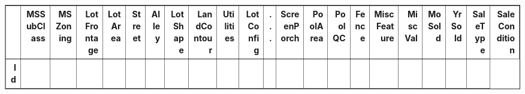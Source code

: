 

<div class="table-wrapper" markdown="block">
<div>
<style scoped>
    .dataframe tbody tr th:only-of-type {
        vertical-align: middle;
    }

    .dataframe tbody tr th {
        vertical-align: top;
    }

    .dataframe thead th {
        text-align: right;
    }
</style>
<table border="1" class="dataframe">
  <thead>
    <tr style="text-align: right;">
      <th></th>
      <th>MSSubClass</th>
      <th>MSZoning</th>
      <th>LotFrontage</th>
      <th>LotArea</th>
      <th>Street</th>
      <th>Alley</th>
      <th>LotShape</th>
      <th>LandContour</th>
      <th>Utilities</th>
      <th>LotConfig</th>
      <th>...</th>
      <th>ScreenPorch</th>
      <th>PoolArea</th>
      <th>PoolQC</th>
      <th>Fence</th>
      <th>MiscFeature</th>
      <th>MiscVal</th>
      <th>MoSold</th>
      <th>YrSold</th>
      <th>SaleType</th>
      <th>SaleCondition</th>
    </tr>
    <tr>
      <th>Id</th>
      <th></th>
      <th></th>
      <th></th>
      <th></th>
      <th></th>
      <th></th>
      <th></th>
      <th></th>
      <th></th>
      <th></th>
      <th></th>
      <th></th>
      <th></th>
      <th></th>
      <th></th>
      <th></th>
      <th></th>
      <th></th>
      <th></th>
      <th></th>